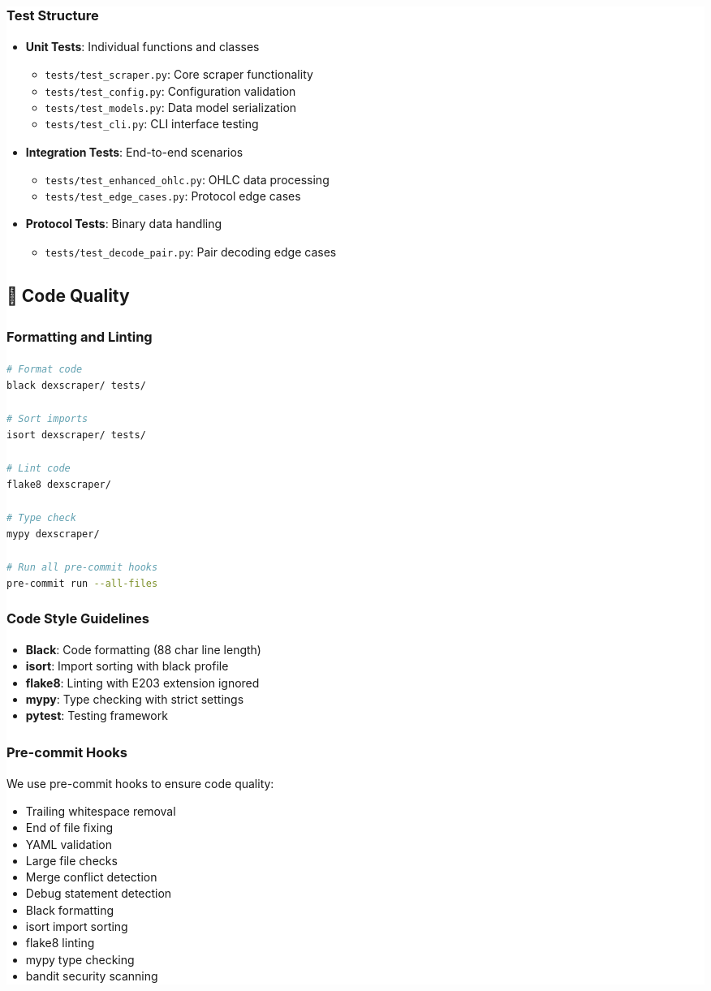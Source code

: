 ### Test Structure

- **Unit Tests**: Individual functions and classes
  - `tests/test_scraper.py`: Core scraper functionality
  - `tests/test_config.py`: Configuration validation
  - `tests/test_models.py`: Data model serialization
  - `tests/test_cli.py`: CLI interface testing

- **Integration Tests**: End-to-end scenarios
  - `tests/test_enhanced_ohlc.py`: OHLC data processing
  - `tests/test_edge_cases.py`: Protocol edge cases

- **Protocol Tests**: Binary data handling
  - `tests/test_decode_pair.py`: Pair decoding edge cases

## 🔧 Code Quality

### Formatting and Linting

```bash
# Format code
black dexscraper/ tests/

# Sort imports
isort dexscraper/ tests/

# Lint code
flake8 dexscraper/

# Type check
mypy dexscraper/

# Run all pre-commit hooks
pre-commit run --all-files
```

### Code Style Guidelines

- **Black**: Code formatting (88 char line length)
- **isort**: Import sorting with black profile
- **flake8**: Linting with E203 extension ignored
- **mypy**: Type checking with strict settings
- **pytest**: Testing framework

### Pre-commit Hooks

We use pre-commit hooks to ensure code quality:

- Trailing whitespace removal
- End of file fixing
- YAML validation
- Large file checks
- Merge conflict detection
- Debug statement detection
- Black formatting
- isort import sorting
- flake8 linting
- mypy type checking
- bandit security scanning
